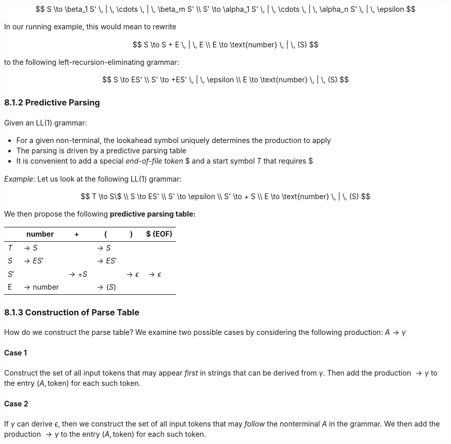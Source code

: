 $$
S \to \beta_1 S' \, | \, \cdots \, | \, \beta_m S' \\ S' \to \alpha_1 S' \, | \, \cdots \, | \, \alpha_n S' \, | \, \epsilon
$$

In our running example, this would mean to rewrite

$$
S \to S + E \, | \, E \\ E \to \text{number} \, | \, (S)
$$

to the following left-recursion-eliminating grammar:

$$
S \to ES' \\ S' \to +ES' \, | \, \epsilon \\ E \to \text{number} \, | \, (S)
$$

### 8.1.2 Predictive Parsing

Given an LL(1) grammar:

- For a given non-terminal, the lookahead symbol uniquely determines the production to apply
- The parsing is driven by a predictive parsing table
- It is convenient to add a special _end-of-file token_ $ and a start symbol $T$ that requires $

_Example:_ Let us look at the following LL(1) grammar:

$$
T \to S\$ \\ S \to ES' \\ S' \to \epsilon \\ S' \to + S \\ E \to \text{number} \, | \, (S)
$$

We then propose the following **predictive parsing table:**

|      | **number**          | **+**     | **(**     | **)**          | **$ (EOF)**    |
| ---- | ------------------- | --------- | --------- | -------------- | -------------- |
| $T$  | $\to S$           |           | $\to S$ |                |                |
| $S$  | $\to ES'$           |           | $\to ES'$ |                |                |
| $S'$ |                     | $\to + S$ |           | $\to \epsilon$ | $\to \epsilon$ |
| E    | $\to \text{number}$ |           | $\to (S)$ |                |                |

### 8.1.3 Construction of Parse Table

How do we construct the parse table? We examine two possible cases by considering the following production: $A \to \gamma$

#### Case 1

Construct the set of all input tokens that may appear _first_ in strings that can be derived from $\gamma$. Then add the production $\to \gamma$ to the entry $(A, \, \text{token})$ for each such token.

#### Case 2

If $\gamma$ can derive $\epsilon$, then we construct the set of all input tokens that may _follow_ the nonterminal $A$ in the grammar. We then add the production $\to \gamma$ to the entry $(A, \, \text{token})$ for each such token.
